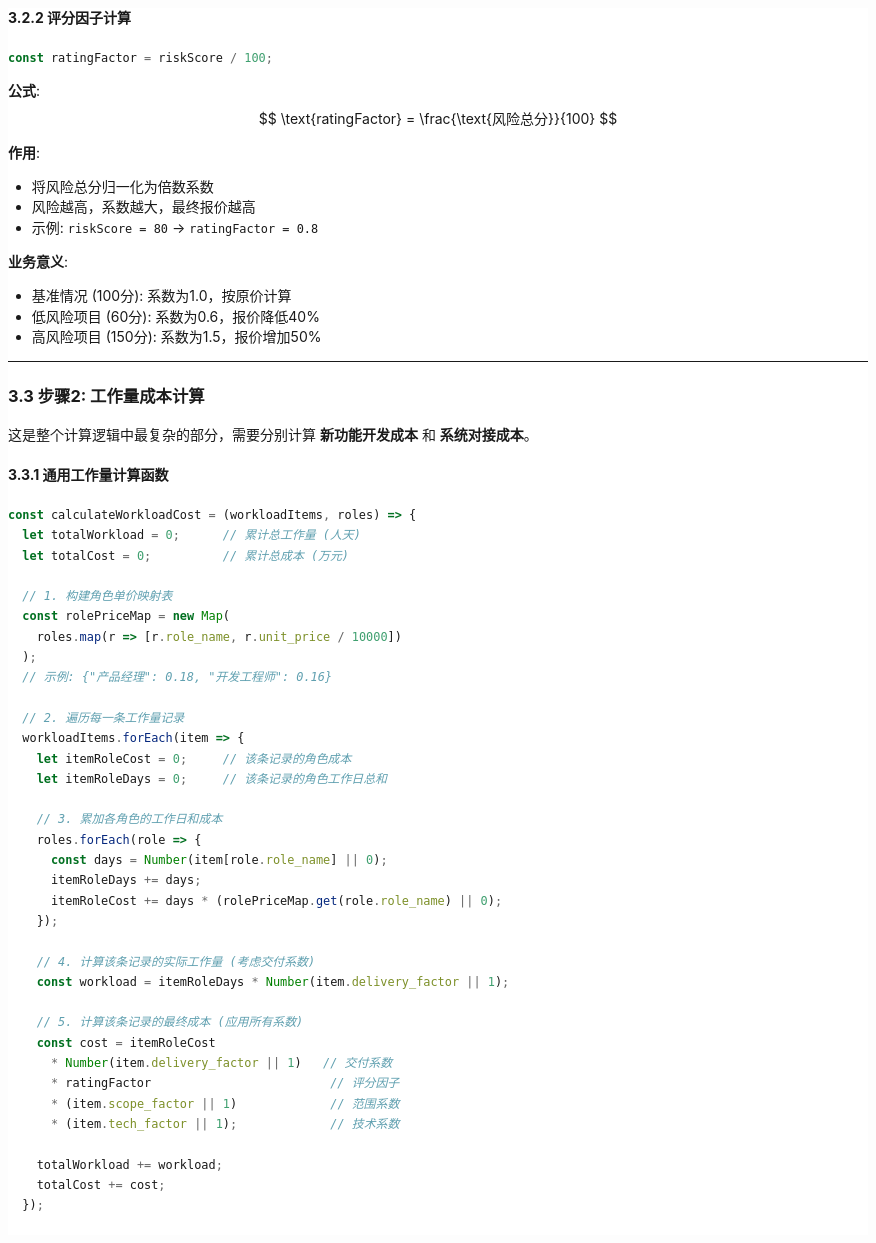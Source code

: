 #### 3.2.2 评分因子计算

```javascript
const ratingFactor = riskScore / 100;
```

**公式**: 
$$
\text{ratingFactor} = \frac{\text{风险总分}}{100}
$$

**作用**:
- 将风险总分归一化为倍数系数
- 风险越高，系数越大，最终报价越高
- 示例: `riskScore = 80` → `ratingFactor = 0.8`

**业务意义**:
- 基准情况 (100分): 系数为1.0，按原价计算
- 低风险项目 (60分): 系数为0.6，报价降低40%
- 高风险项目 (150分): 系数为1.5，报价增加50%

---

### 3.3 步骤2: 工作量成本计算

这是整个计算逻辑中最复杂的部分，需要分别计算 **新功能开发成本** 和 **系统对接成本**。

#### 3.3.1 通用工作量计算函数

```javascript
const calculateWorkloadCost = (workloadItems, roles) => {
  let totalWorkload = 0;      // 累计总工作量 (人天)
  let totalCost = 0;          // 累计总成本 (万元)
  
  // 1. 构建角色单价映射表
  const rolePriceMap = new Map(
    roles.map(r => [r.role_name, r.unit_price / 10000])
  );
  // 示例: {"产品经理": 0.18, "开发工程师": 0.16}
  
  // 2. 遍历每一条工作量记录
  workloadItems.forEach(item => {
    let itemRoleCost = 0;     // 该条记录的角色成本
    let itemRoleDays = 0;     // 该条记录的角色工作日总和
    
    // 3. 累加各角色的工作日和成本
    roles.forEach(role => {
      const days = Number(item[role.role_name] || 0);
      itemRoleDays += days;
      itemRoleCost += days * (rolePriceMap.get(role.role_name) || 0);
    });
    
    // 4. 计算该条记录的实际工作量 (考虑交付系数)
    const workload = itemRoleDays * Number(item.delivery_factor || 1);
    
    // 5. 计算该条记录的最终成本 (应用所有系数)
    const cost = itemRoleCost 
      * Number(item.delivery_factor || 1)   // 交付系数
      * ratingFactor                         // 评分因子
      * (item.scope_factor || 1)             // 范围系数
      * (item.tech_factor || 1);             // 技术系数
    
    totalWorkload += workload;
    totalCost += cost;
  });
  
```